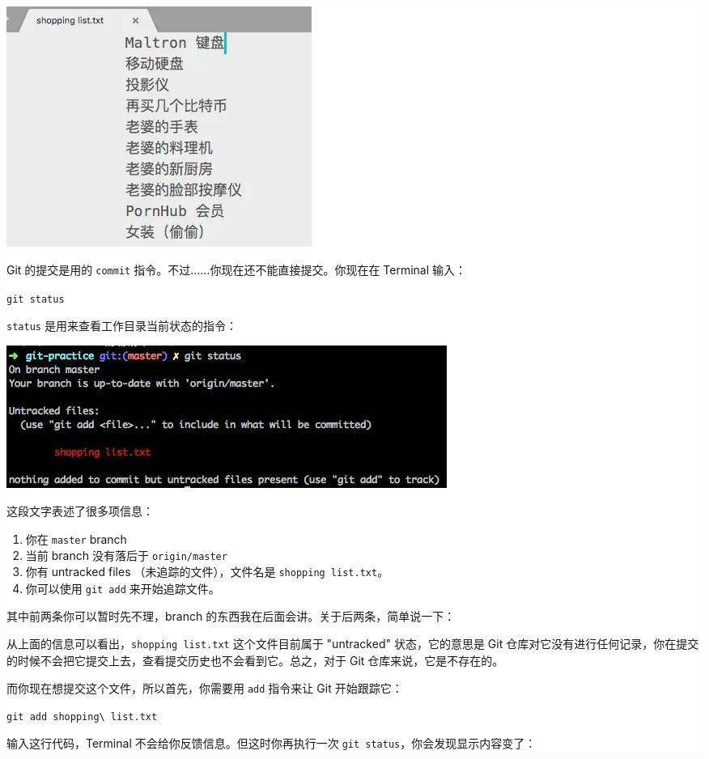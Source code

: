 ![shopping list.txt 中的内容](assets/15fe1eed0acc2a32tplv-t2oaga2asx.jpg)

Git 的提交是用的 `commit` 指令。不过……你现在还不能直接提交。你现在在 Terminal 输入：

```shell
git status
```

`status` 是用来查看工作目录当前状态的指令：

![输入 git status 后的输出画面](assets/15fe1eed116f72c0tplv-t2oaga2asx.jpg)

这段文字表述了很多项信息：

1.  你在 `master` branch
2.  当前 branch 没有落后于 `origin/master`
3.  你有 untracked files （未追踪的文件），文件名是 `shopping list.txt`。
4.  你可以使用 `git add` 来开始追踪文件。

其中前两条你可以暂时先不理，branch 的东西我在后面会讲。关于后两条，简单说一下：

从上面的信息可以看出，`shopping list.txt` 这个文件目前属于 "untracked" 状态，它的意思是 Git 仓库对它没有进行任何记录，你在提交的时候不会把它提交上去，查看提交历史也不会看到它。总之，对于 Git 仓库来说，它是不存在的。

而你现在想提交这个文件，所以首先，你需要用 `add` 指令来让 Git 开始跟踪它：

```shell
git add shopping\ list.txt
```

输入这行代码，Terminal 不会给你反馈信息。但这时你再执行一次 `git status`，你会发现显示内容变了：
